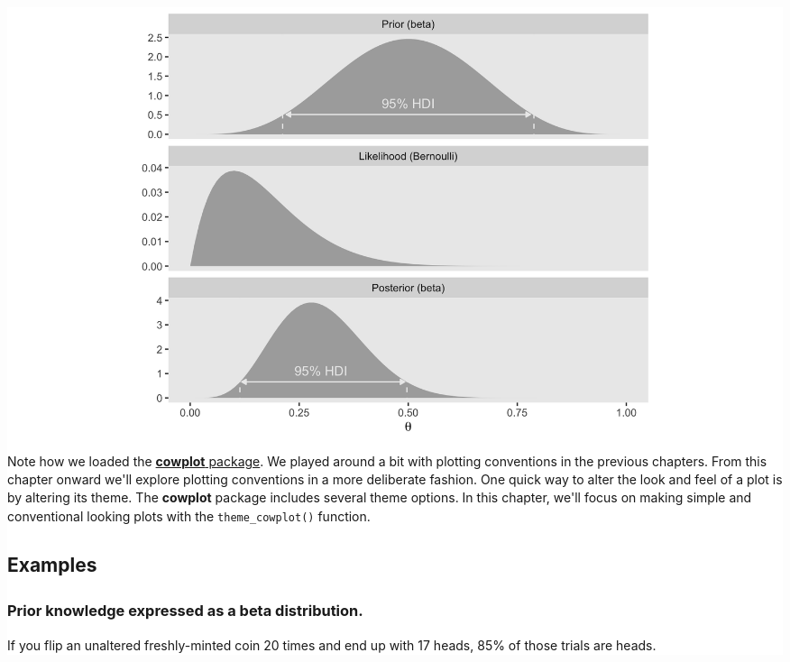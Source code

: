 <img src="06_files/figure-gfm/unnamed-chunk-19-1.png" width="576" style="display: block; margin: auto;" />

Note how we loaded the [**cowplot** package](https://wilkelab.org/cowplot). We played around a bit with plotting conventions in the previous chapters. From this chapter onward we'll explore plotting conventions in a more deliberate fashion. One quick way to alter the look and feel of a plot is by altering its theme. The **cowplot** package includes several theme options. In this chapter, we'll focus on making simple and conventional looking plots with the `theme_cowplot()` function.

## Examples

### Prior knowledge expressed as a beta distribution.

If you flip an unaltered freshly-minted coin 20 times and end up with 17 heads, 85% of those trials are heads.
